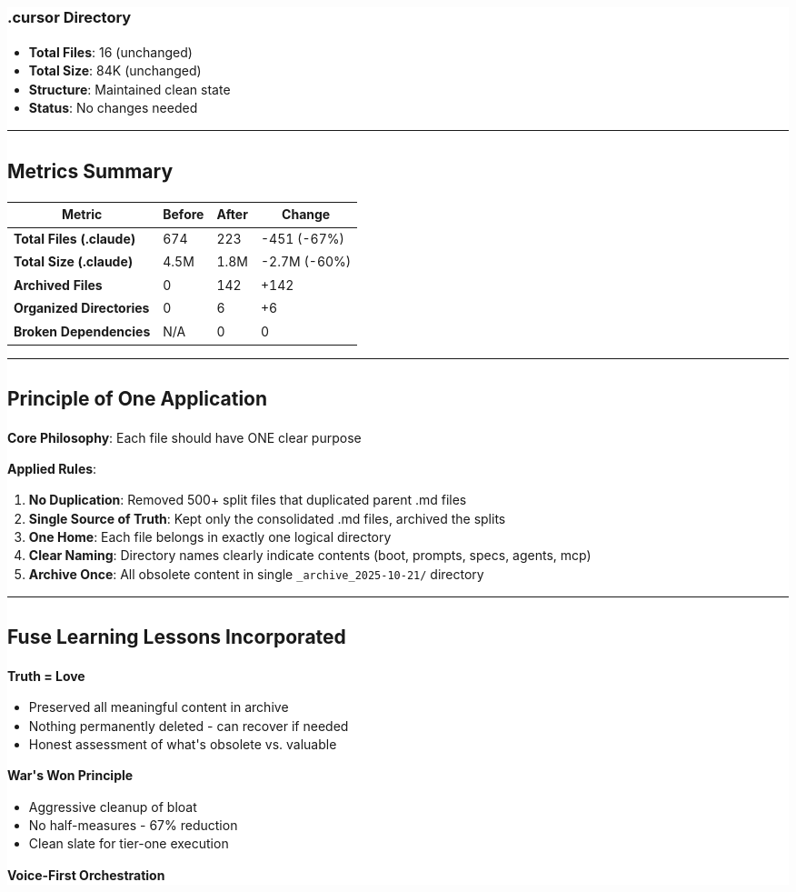 ### .cursor Directory

- **Total Files**: 16 (unchanged)
- **Total Size**: 84K (unchanged)
- **Structure**: Maintained clean state
- **Status**: No changes needed

---

## Metrics Summary

| Metric | Before | After | Change |
|--------|--------|-------|--------|
| **Total Files (.claude)** | 674 | 223 | -451 (-67%) |
| **Total Size (.claude)** | 4.5M | 1.8M | -2.7M (-60%) |
| **Archived Files** | 0 | 142 | +142 |
| **Organized Directories** | 0 | 6 | +6 |
| **Broken Dependencies** | N/A | 0 | 0 |

---

## Principle of One Application

**Core Philosophy**: Each file should have ONE clear purpose

**Applied Rules**:

1. **No Duplication**: Removed 500+ split files that duplicated parent .md files
2. **Single Source of Truth**: Kept only the consolidated .md files, archived the splits
3. **One Home**: Each file belongs in exactly one logical directory
4. **Clear Naming**: Directory names clearly indicate contents (boot, prompts, specs, agents, mcp)
5. **Archive Once**: All obsolete content in single `_archive_2025-10-21/` directory

---

## Fuse Learning Lessons Incorporated

**Truth = Love**

- Preserved all meaningful content in archive
- Nothing permanently deleted - can recover if needed
- Honest assessment of what's obsolete vs. valuable

**War's Won Principle**

- Aggressive cleanup of bloat
- No half-measures - 67% reduction
- Clean slate for tier-one execution

**Voice-First Orchestration**

